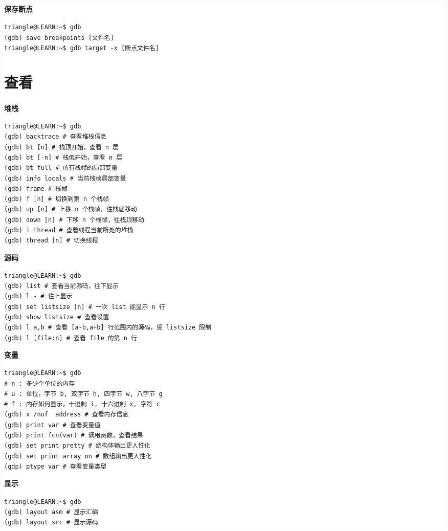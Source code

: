 **保存断点**
```term
triangle@LEARN:~$ gdb
(gdb) save breakpoints [文件名]
triangle@LEARN:~$ gdb target -x [断点文件名]
```

# 查看

**堆栈**

```term
triangle@LEARN:~$ gdb
(gdb) backtrace # 查看堆栈信息
(gdb) bt [n] # 栈顶开始，查看 n 层
(gdb) bt [-n] # 栈低开始，查看 n 层 
(gdb) bt full # 所有栈帧的局部变量
(gdb) info locals # 当前栈帧局部变量
(gdb) frame # 栈帧
(gdb) f [n] # 切换到第 n 个栈帧 
(gdb) up [n] # 上移 n 个栈帧，往栈底移动
(gdb) down [n] # 下移 n 个栈帧，往栈顶移动
(gdb) i thread # 查看线程当前所处的堆栈
(gdb) thread [n] # 切换线程
```

**源码**

```term
triangle@LEARN:~$ gdb
(gdb) list # 查看当前源码，往下显示
(gdb) l - # 往上显示
(gdb) set listsize [n] # 一次 list 能显示 n 行
(gdb) show listsize # 查看设置 
(gdb) l a,b # 查看 [a-b,a+b] 行范围内的源码，受 listsize 限制 
(gdb) l [file:n] # 查看 file 的第 n 行
```

**变量** 

```term
triangle@LEARN:~$ gdb
# n : 多少个单位的内存 
# u : 单位，字节 b, 双字节 h, 四字节 w, 八字节 g
# f : 内存如何显示，十进制 i, 十六进制 x, 字符 c
(gdb) x /nuf  address # 查看内存信息
(gdb) print var # 查看变量值
(gdb) print fcn(var) # 调用函数，查看结果
(gdb) set print pretty # 结构体输出更人性化
(gdb) set print array on # 数组输出更人性化
(gdp) ptype var # 查看变量类型
```

**显示**
```term
triangle@LEARN:~$ gdb
(gdb) layout asm # 显示汇编
(gdb) layout src # 显示源码
```
